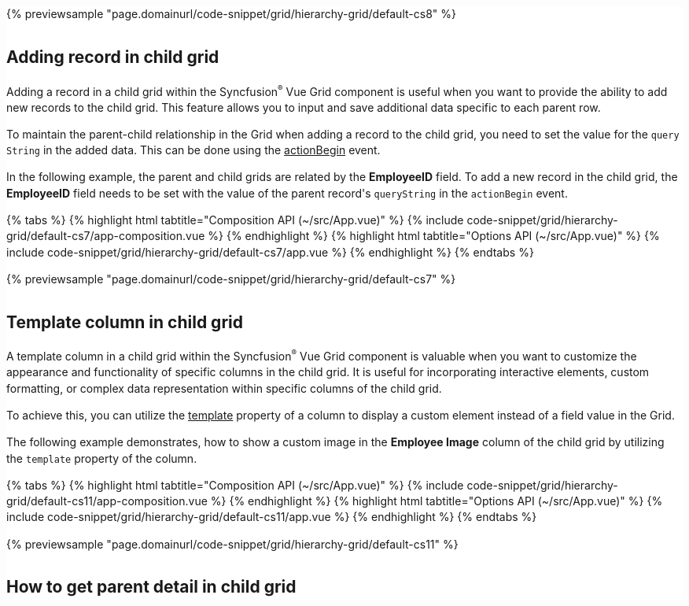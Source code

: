{% previewsample "page.domainurl/code-snippet/grid/hierarchy-grid/default-cs8" %}

## Adding record in child grid

Adding a record in a child grid within the Syncfusion<sup style="font-size:70%">&reg;</sup> Vue Grid component is useful when you want to provide the ability to add new records to the child grid. This feature allows you to input and save additional data specific to each parent row.

To maintain the parent-child relationship in the Grid when adding a record to the child grid, you need to set the value for the `queryString` in the added data. This can be done using the [actionBegin](https://ej2.syncfusion.com/vue/documentation/api/grid/#actionbegin) event.

In the following example, the parent and child grids are related by the **EmployeeID** field. To add a new record in the child grid, the **EmployeeID** field needs to be set with the value of the parent record's `queryString` in the `actionBegin` event. 

{% tabs %}
{% highlight html tabtitle="Composition API (~/src/App.vue)" %}
{% include code-snippet/grid/hierarchy-grid/default-cs7/app-composition.vue %}
{% endhighlight %}
{% highlight html tabtitle="Options API (~/src/App.vue)" %}
{% include code-snippet/grid/hierarchy-grid/default-cs7/app.vue %}
{% endhighlight %}
{% endtabs %}
        
{% previewsample "page.domainurl/code-snippet/grid/hierarchy-grid/default-cs7" %}

## Template column in child grid

A template column in a child grid within the Syncfusion<sup style="font-size:70%">&reg;</sup> Vue Grid component is valuable when you want to customize the appearance and functionality of specific columns in the child grid. It is useful for incorporating interactive elements, custom formatting, or complex data representation within specific columns of the child grid.

To achieve this, you can utilize the [template](https://ej2.syncfusion.com/vue/documentation/api/grid/column/#template) property of a column to display a custom element instead of a field value in the Grid.

The following example demonstrates, how to show a custom image in the **Employee Image** column of the child grid by utilizing the `template` property of the column.

{% tabs %}
{% highlight html tabtitle="Composition API (~/src/App.vue)" %}
{% include code-snippet/grid/hierarchy-grid/default-cs11/app-composition.vue %}
{% endhighlight %}
{% highlight html tabtitle="Options API (~/src/App.vue)" %}
{% include code-snippet/grid/hierarchy-grid/default-cs11/app.vue %}
{% endhighlight %}
{% endtabs %}
        
{% previewsample "page.domainurl/code-snippet/grid/hierarchy-grid/default-cs11" %}

## How to get parent detail in child grid
